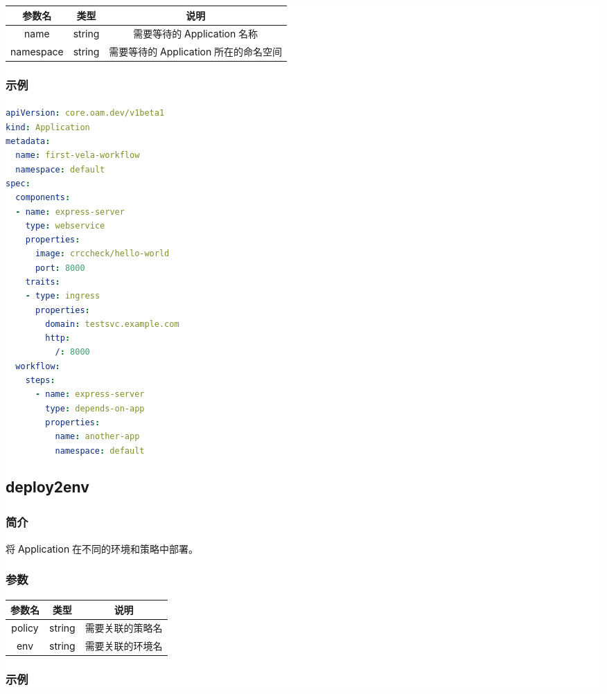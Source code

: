 |  参数名   |  类型  |                 说明                  |
| :-------: | :----: | :-----------------------------------: |
|   name    | string |      需要等待的 Application 名称      |
| namespace | string | 需要等待的 Application 所在的命名空间 |

### 示例

```yaml
apiVersion: core.oam.dev/v1beta1
kind: Application
metadata:
  name: first-vela-workflow
  namespace: default
spec:
  components:
  - name: express-server
    type: webservice
    properties:
      image: crccheck/hello-world
      port: 8000
    traits:
    - type: ingress
      properties:
        domain: testsvc.example.com
        http:
          /: 8000
  workflow:
    steps:
      - name: express-server
        type: depends-on-app
        properties:
          name: another-app
          namespace: default
```

## deploy2env

### 简介

将 Application 在不同的环境和策略中部署。

### 参数

| 参数名 |  类型  |       说明       |
| :----: | :----: | :--------------: |
| policy | string | 需要关联的策略名 |
|  env   | string | 需要关联的环境名 |

### 示例
